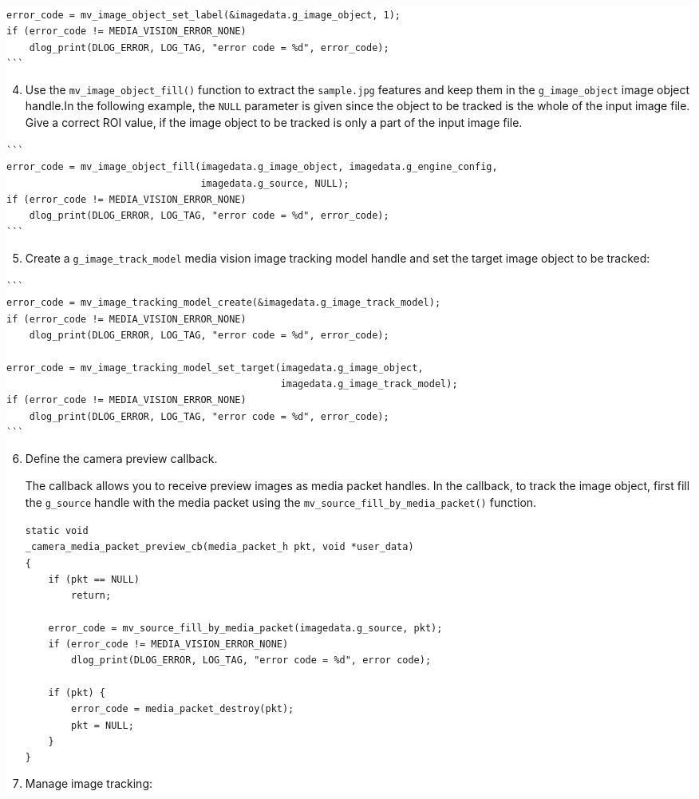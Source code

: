     error_code = mv_image_object_set_label(&imagedata.g_image_object, 1);
    if (error_code != MEDIA_VISION_ERROR_NONE)
        dlog_print(DLOG_ERROR, LOG_TAG, "error code = %d", error_code);
    ```

   4. Use the `mv_image_object_fill()` function to extract the `sample.jpg` features and keep them in the `g_image_object` image object handle.In the following example, the `NULL` parameter is given since the object to be tracked is the whole of the input image file. Give a correct ROI value, if the image object to be tracked is only a part of the input image file.

    ```
    error_code = mv_image_object_fill(imagedata.g_image_object, imagedata.g_engine_config,
                                      imagedata.g_source, NULL);
    if (error_code != MEDIA_VISION_ERROR_NONE)
        dlog_print(DLOG_ERROR, LOG_TAG, "error code = %d", error_code);
    ```

   5. Create a `g_image_track_model` media vision image tracking model handle and set the target image object to be tracked:

    ```
    error_code = mv_image_tracking_model_create(&imagedata.g_image_track_model);
    if (error_code != MEDIA_VISION_ERROR_NONE)
        dlog_print(DLOG_ERROR, LOG_TAG, "error code = %d", error_code);

    error_code = mv_image_tracking_model_set_target(imagedata.g_image_object,
                                                    imagedata.g_image_track_model);
    if (error_code != MEDIA_VISION_ERROR_NONE)
        dlog_print(DLOG_ERROR, LOG_TAG, "error code = %d", error_code);
    ```

   6. Define the camera preview callback.

      The callback allows you to receive preview images as media packet handles. In the callback, to track the image object, first fill the `g_source` handle with the media packet using the `mv_source_fill_by_media_packet()` function.

      ```
      static void
      _camera_media_packet_preview_cb(media_packet_h pkt, void *user_data)
      {
          if (pkt == NULL)
              return;

          error_code = mv_source_fill_by_media_packet(imagedata.g_source, pkt);
          if (error_code != MEDIA_VISION_ERROR_NONE)
              dlog_print(DLOG_ERROR, LOG_TAG, "error code = %d", error code);

          if (pkt) {
              error_code = media_packet_destroy(pkt);
              pkt = NULL;
          }
      }
      ```

2. Manage image tracking:
